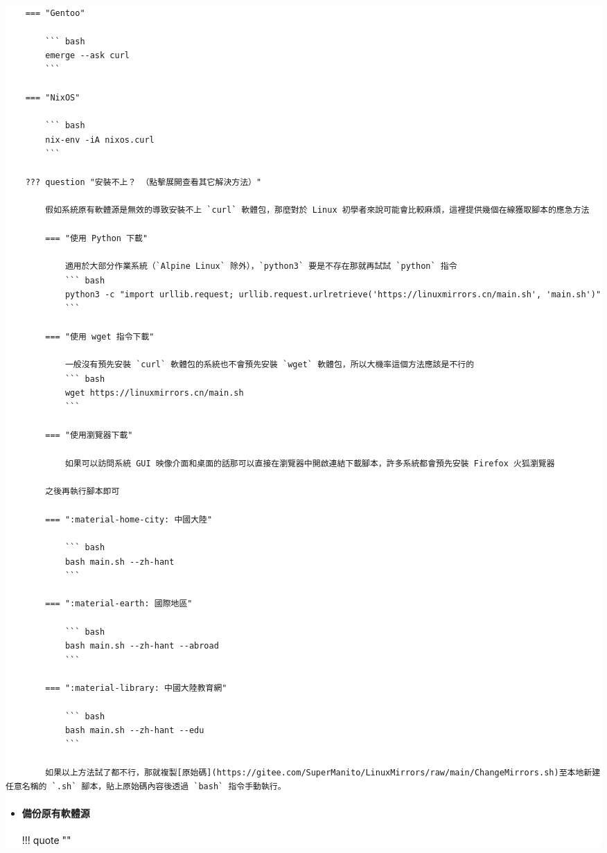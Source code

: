         === "Gentoo"

            ``` bash
            emerge --ask curl
            ```

        === "NixOS"

            ``` bash
            nix-env -iA nixos.curl
            ```

        ??? question "安裝不上？ （點擊展開查看其它解決方法）"

            假如系統原有軟體源是無效的導致安裝不上 `curl` 軟體包，那麼對於 Linux 初學者來說可能會比較麻煩，這裡提供幾個在線獲取腳本的應急方法

            === "使用 Python 下載"

                適用於大部分作業系統（`Alpine Linux` 除外），`python3` 要是不存在那就再試試 `python` 指令
                ``` bash
                python3 -c "import urllib.request; urllib.request.urlretrieve('https://linuxmirrors.cn/main.sh', 'main.sh')"
                ```

            === "使用 wget 指令下載"

                一般沒有預先安裝 `curl` 軟體包的系統也不會預先安裝 `wget` 軟體包，所以大機率這個方法應該是不行的
                ``` bash
                wget https://linuxmirrors.cn/main.sh
                ```

            === "使用瀏覽器下載"

                如果可以訪問系統 ​​GUI 映像介面和桌面的話那可以直接在瀏覽器中開啟連結下載腳本，許多系統都會預先安裝 Firefox 火狐瀏覽器

            之後再執行腳本即可

            === ":material-home-city: 中國大陸"

                ``` bash
                bash main.sh --zh-hant
                ```

            === ":material-earth: 國際地區"

                ``` bash
                bash main.sh --zh-hant --abroad
                ```

            === ":material-library: 中國大陸教育網"

                ``` bash
                bash main.sh --zh-hant --edu
                ```

            如果以上方法試了都不行，那就複製[原始碼](https://gitee.com/SuperManito/LinuxMirrors/raw/main/ChangeMirrors.sh)至本地新建任意名稱的 `.sh` 腳本，貼上原始碼內容後透過 `bash` 指令手動執行。

- #### 備份原有軟體源

    !!! quote ""
